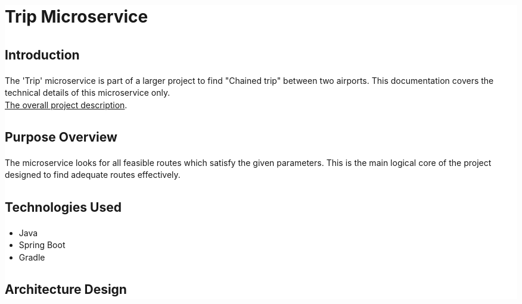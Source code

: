 # Trip Microservice

## Introduction
The 'Trip' microservice is part of a larger project to find "Chained trip" between two airports. This documentation covers the technical details of this microservice only.  
[The overall project description](https://medium.com/@vidime.sa.buduci.rok/explore-europe-by-plane-using-this-tool-0cb52ac69b8b).

## Purpose Overview
The microservice looks for all feasible routes which satisfy the given parameters. This is the main logical core of the project designed to find adequate routes effectively.

## Technologies Used
- Java
- Spring Boot
- Gradle

## Architecture Design